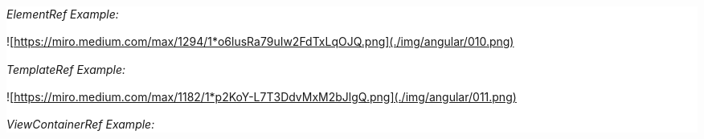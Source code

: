 *ElementRef Example:*

![https://miro.medium.com/max/1294/1*o6lusRa79uIw2FdTxLqOJQ.png](./img/angular/010.png)

*TemplateRef Example:*

![https://miro.medium.com/max/1182/1*p2KoY-L7T3DdvMxM2bJlgQ.png](./img/angular/011.png)

*ViewContainerRef Example:*
